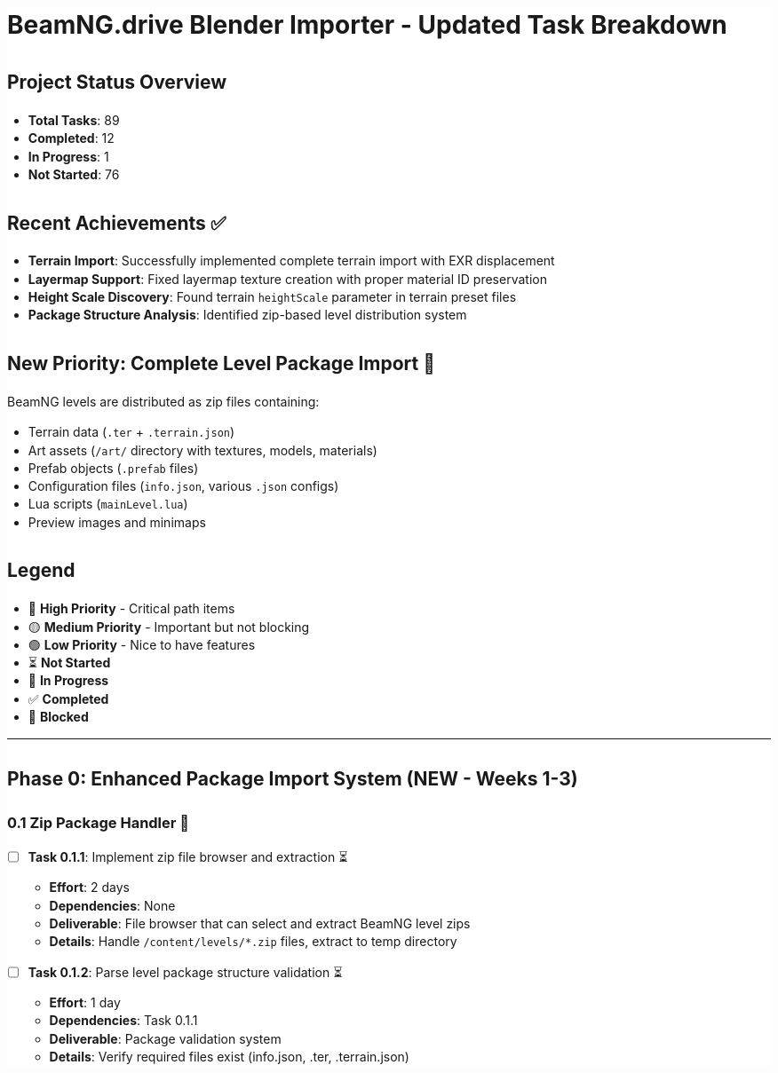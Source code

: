 # BeamNG.drive Blender Importer - Updated Task Breakdown

## Project Status Overview
- **Total Tasks**: 89
- **Completed**: 12 
- **In Progress**: 1
- **Not Started**: 76

## Recent Achievements ✅
- **Terrain Import**: Successfully implemented complete terrain import with EXR displacement
- **Layermap Support**: Fixed layermap texture creation with proper material ID preservation
- **Height Scale Discovery**: Found terrain `heightScale` parameter in terrain preset files
- **Package Structure Analysis**: Identified zip-based level distribution system

## New Priority: Complete Level Package Import 🔴

BeamNG levels are distributed as zip files containing:
- Terrain data (`.ter` + `.terrain.json`)
- Art assets (`/art/` directory with textures, models, materials)
- Prefab objects (`.prefab` files)
- Configuration files (`info.json`, various `.json` configs)
- Lua scripts (`mainLevel.lua`)
- Preview images and minimaps

## Legend
- 🔴 **High Priority** - Critical path items
- 🟡 **Medium Priority** - Important but not blocking
- 🟢 **Low Priority** - Nice to have features
- ⏳ **Not Started**
- 🔄 **In Progress**  
- ✅ **Completed**
- 🚫 **Blocked**

---

## Phase 0: Enhanced Package Import System (NEW - Weeks 1-3)

### 0.1 Zip Package Handler 🔴
- [ ] **Task 0.1.1**: Implement zip file browser and extraction ⏳
  - **Effort**: 2 days
  - **Dependencies**: None
  - **Deliverable**: File browser that can select and extract BeamNG level zips
  - **Details**: Handle `/content/levels/*.zip` files, extract to temp directory

- [ ] **Task 0.1.2**: Parse level package structure validation ⏳
  - **Effort**: 1 day
  - **Dependencies**: Task 0.1.1
  - **Deliverable**: Package validation system
  - **Details**: Verify required files exist (info.json, .ter, .terrain.json)
